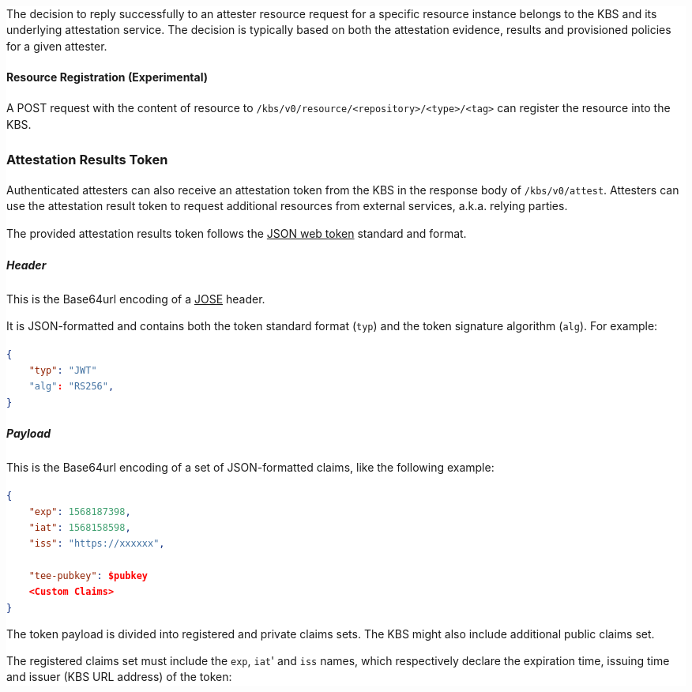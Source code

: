 The decision to reply successfully to an attester resource request for a
specific resource instance belongs to the KBS and its underlying attestation service.
The decision is typically based on both the attestation evidence, results and
provisioned policies for a given attester.

#### Resource Registration (Experimental)

A POST request with the content of resource to `/kbs/v0/resource/<repository>/<type>/<tag>` can register the resource into the KBS.


### Attestation Results Token

Authenticated attesters can also receive an attestation token from the KBS in the response body of `/kbs/v0/attest`.
Attesters can use the attestation result token to request additional resources from external services, a.k.a. relying parties. 

The provided attestation results token follows the [JSON web token](https://jwt.io/) standard and format.

##### Header

This is the Base64url encoding of a [JOSE](https://jose.readthedocs.io/en/latest/)
header.

It is JSON-formatted and contains both the token standard format (`typ`) and the
token signature algorithm (`alg`). For example:

```json
{
    "typ": "JWT"
    "alg": "RS256",
}

```

##### Payload

This is the Base64url encoding of a set of JSON-formatted claims, like the
following example:

``` json
{
    "exp": 1568187398,
    "iat": 1568158598,
    "iss": "https://xxxxxx",

    "tee-pubkey": $pubkey
    <Custom Claims>
}
```

The token payload is divided into registered and private claims sets. The KBS
might also include additional public claims set.

The registered claims set must include the `exp`, `iat`' and `iss` names, which
respectively declare the expiration time, issuing time and issuer (KBS URL
address) of the token:
